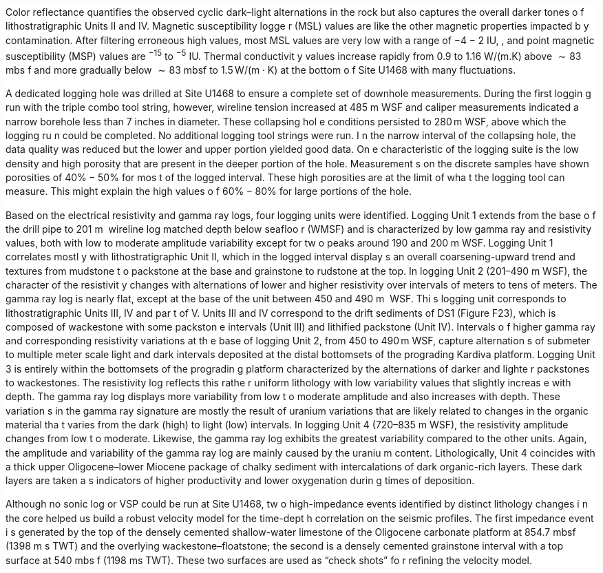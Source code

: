 Color reflectance quantifies the observed cyclic dark–light alternations in the rock but also captures the overall darker tones o f lithostratigraphic Units II and IV. Magnetic susceptibility logge r (MSL) values are like the other magnetic properties impacted b y contamination. After filtering erroneous high values, most MSL values are very low with a range of $-4{-}2\ \mathrm{IU},$ , and point magnetic susceptibility (MSP) values are $^{-15}$ to $^{-5}$ IU. Thermal conductivit y values increase rapidly from 0.9 to $1.16\ \mathrm{W}/(\mathrm{m}.\mathrm{K})$ above ${\sim}83$ mbs f and more gradually below ${\sim}83$ mbsf to $1.5\,\mathrm{W}/(\mathrm{m}{\cdot}\mathrm{K})$ at the bottom o f Site U1468 with many fluctuations.  

A dedicated logging hole was drilled at Site U1468 to ensure  a complete set of downhole measurements. During the first loggin g run with the triple combo tool string, however, wireline tension increased at $485\mathrm{~m~WSF}$ and caliper measurements indicated a narrow borehole less than 7 inches in diameter. These collapsing hol e conditions persisted to $280\,\textrm{m}$ WSF, above which the logging ru n could be completed. No additional logging tool strings were run. I n the narrow interval of the collapsing hole, the data quality was reduced but the lower and upper portion yielded good data. On e characteristic of the logging suite is the low density and high porosity that are present in the deeper portion of the hole. Measurement s on the discrete samples have shown porosities of $40\%{-}50\%$ for mos t of the logged interval. These high porosities are at the limit of wha t the logging tool can measure. This might explain the high values o f $60\%{-}80\%$ for large portions of the hole.  

Based on the electrical resistivity and gamma ray logs, four logging units were identified. Logging Unit 1 extends from the base o f the drill pipe to $201\mathrm{~m~}$ wireline log matched depth below seafloo r (WMSF) and is characterized by low gamma ray and resistivity values, both with low to moderate amplitude variability except for tw o peaks around 190 and $200\;\mathrm{m}$ WSF. Logging Unit 1 correlates mostl y with lithostratigraphic Unit II, which in the logged interval display s an overall coarsening-upward trend and textures from mudstone t o packstone at the base and grainstone to rudstone at the top. In logging Unit 2 (201–490 m WSF), the character of the resistivit y changes with alternations of lower and higher resistivity over intervals of meters to tens of meters. The gamma ray log is nearly flat, except at the base of the unit between 450 and $490\mathrm{~m~}$ WSF. Thi s logging unit corresponds to lithostratigraphic Units III, IV and par t of V. Units III and IV correspond to the drift sediments of DS1 (Figure F23), which is composed of wackestone with some packston e intervals (Unit III) and lithified packstone (Unit IV). Intervals o f higher gamma ray and corresponding resistivity variations at th e base of logging Unit 2, from 450 to $490\,\mathrm{m}$ WSF, capture alternation s of submeter to multiple meter scale light and dark intervals deposited at the distal bottomsets of the prograding Kardiva platform. Logging Unit 3 is entirely within the bottomsets of the progradin g platform characterized by the alternations of darker and lighte r packstones to wackestones. The resistivity log reflects this rathe r uniform lithology with low variability values that slightly increas e with depth. The gamma ray log displays more variability from low t o moderate amplitude and also increases with depth. These variation s in the gamma ray signature are mostly the result of uranium variations that are likely related to changes in the organic material tha t varies from the dark (high) to light (low) intervals. In logging Unit  4 (720–835 m WSF), the resistivity amplitude changes from low t o moderate. Likewise, the gamma ray log exhibits the greatest variability compared to the other units. Again, the amplitude and variability of the gamma ray log are mainly caused by the uraniu m content. Lithologically, Unit 4 coincides with a thick upper Oligocene–lower Miocene package of chalky sediment with intercalations of dark organic-rich layers. These dark layers are taken a s indicators of higher productivity and lower oxygenation durin g times of deposition.  

Although no sonic log or VSP could be run at Site U1468, tw o high-impedance events identified by distinct lithology changes i n the core helped us build a robust velocity model for the time-dept h correlation on the seismic profiles. The first impedance event i s generated by the top of the densely cemented shallow-water limestone of the Oligocene carbonate platform at 854.7 mbsf (1398 m s TWT) and the overlying wackestone–floatstone; the second is  a densely cemented grainstone interval with a top surface at 540 mbs f (1198 ms TWT). These two surfaces are used as “check shots” fo r refining the velocity model.  
